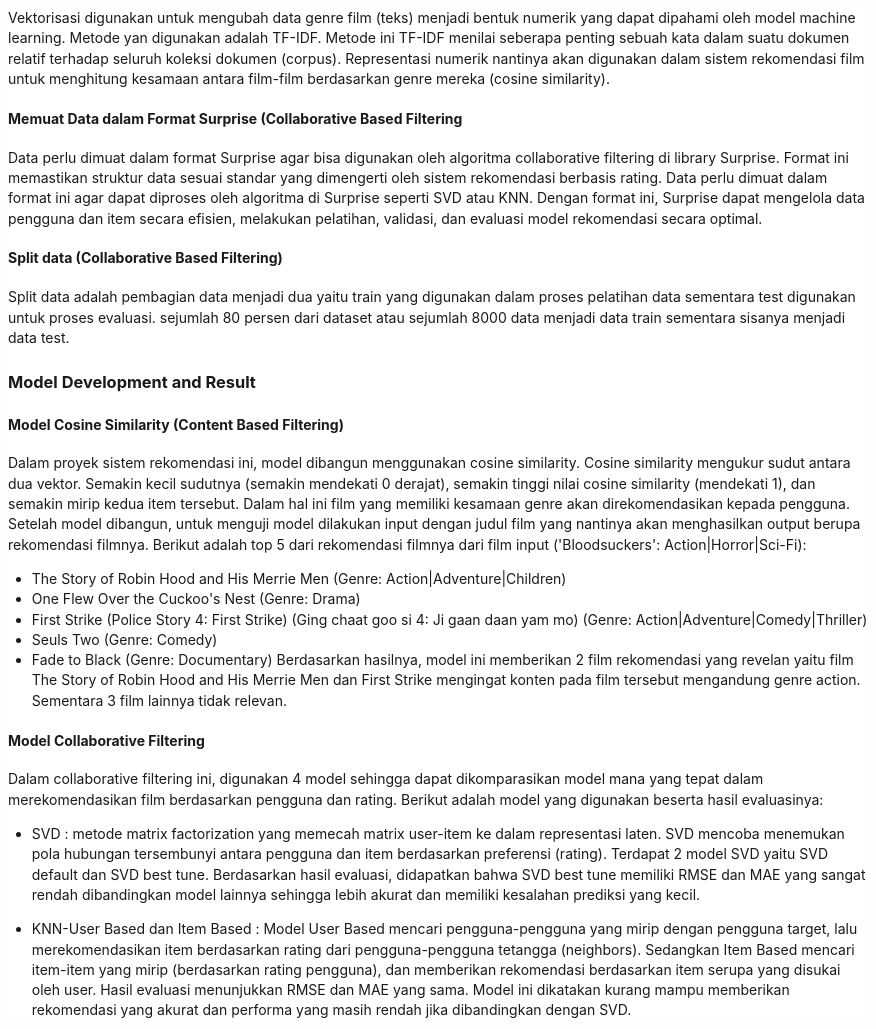 Vektorisasi digunakan untuk mengubah data genre film (teks) menjadi bentuk numerik yang dapat dipahami oleh model machine learning. Metode yan digunakan adalah TF-IDF. Metode ini TF-IDF menilai seberapa penting sebuah kata dalam suatu dokumen relatif terhadap seluruh koleksi dokumen (corpus). Representasi numerik  nantinya akan digunakan dalam sistem rekomendasi film untuk menghitung kesamaan antara film-film berdasarkan genre mereka (cosine similarity). 
#### Memuat Data dalam Format Surprise (Collaborative Based Filtering
Data perlu dimuat dalam format Surprise agar bisa digunakan oleh algoritma collaborative filtering di library Surprise. Format ini memastikan struktur data sesuai standar yang dimengerti oleh sistem rekomendasi berbasis rating. Data perlu dimuat dalam format ini agar dapat diproses oleh algoritma di Surprise seperti SVD atau KNN. Dengan format ini, Surprise dapat mengelola data pengguna dan item secara efisien, melakukan pelatihan, validasi, dan evaluasi model rekomendasi secara optimal.
#### Split data (Collaborative Based Filtering)
Split data adalah pembagian data menjadi dua yaitu train yang digunakan dalam proses pelatihan data sementara test digunakan untuk proses evaluasi. sejumlah 80 persen dari dataset atau sejumlah 8000 data menjadi data train sementara sisanya menjadi data test. 

### Model Development and Result
#### Model Cosine Similarity (Content Based Filtering)
Dalam proyek sistem rekomendasi ini, model dibangun menggunakan cosine similarity. Cosine similarity mengukur sudut antara dua vektor. Semakin kecil sudutnya (semakin mendekati 0 derajat), semakin tinggi nilai cosine similarity (mendekati 1), dan semakin mirip kedua item tersebut. Dalam hal ini film yang memiliki kesamaan genre akan direkomendasikan kepada pengguna. Setelah model dibangun, untuk menguji model dilakukan input dengan judul film yang nantinya akan menghasilkan output berupa rekomendasi filmnya. Berikut adalah top 5 dari rekomendasi filmnya dari film input ('Bloodsuckers': Action|Horror|Sci-Fi): 
- The Story of Robin Hood and His Merrie Men (Genre: Action|Adventure|Children)
- One Flew Over the Cuckoo's Nest (Genre: Drama)
- First Strike (Police Story 4: First Strike) (Ging chaat goo si 4: Ji gaan daan yam mo) (Genre: Action|Adventure|Comedy|Thriller)
- Seuls Two (Genre: Comedy)
- Fade to Black (Genre: Documentary)
Berdasarkan hasilnya, model ini memberikan 2 film rekomendasi yang revelan yaitu film The Story of Robin Hood and His Merrie Men dan First Strike mengingat konten pada film tersebut mengandung genre action. Sementara 3 film lainnya tidak relevan.

#### Model Collaborative Filtering
Dalam collaborative filtering ini, digunakan 4 model sehingga dapat dikomparasikan model mana yang tepat dalam merekomendasikan film berdasarkan pengguna dan rating. Berikut adalah model yang digunakan beserta hasil evaluasinya: 
-	SVD :  metode matrix factorization yang memecah matrix user-item ke dalam representasi laten. SVD mencoba menemukan pola hubungan tersembunyi antara pengguna dan item berdasarkan preferensi (rating). Terdapat 2 model SVD yaitu SVD default dan SVD best tune. Berdasarkan hasil evaluasi, didapatkan bahwa SVD best tune memiliki RMSE dan MAE yang sangat rendah dibandingkan model lainnya sehingga lebih akurat dan memiliki kesalahan prediksi yang kecil. 

-	KNN-User Based dan Item Based : Model User Based mencari pengguna-pengguna yang mirip dengan pengguna target, lalu merekomendasikan item berdasarkan rating dari pengguna-pengguna tetangga (neighbors). Sedangkan Item Based mencari item-item yang mirip (berdasarkan rating pengguna), dan memberikan rekomendasi berdasarkan item serupa yang disukai oleh user. Hasil evaluasi menunjukkan RMSE dan MAE yang sama. Model ini dikatakan kurang mampu memberikan rekomendasi yang akurat dan performa yang masih rendah jika dibandingkan dengan SVD.
